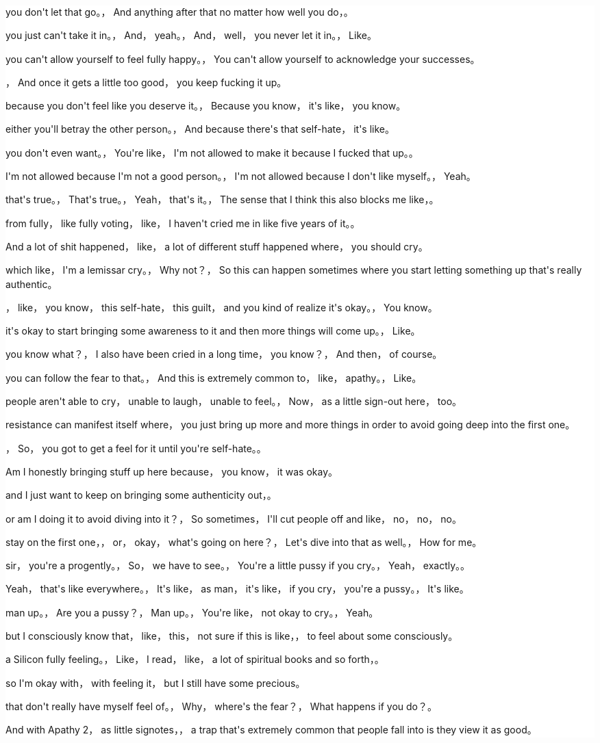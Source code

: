  you don't let that go。， And anything after that no matter how well you do，。

 you just can't take it in。， And， yeah。， And， well， you never let it in。， Like。

 you can't allow yourself to feel fully happy。， You can't allow yourself to acknowledge your successes。

， And once it gets a little too good， you keep fucking it up。

 because you don't feel like you deserve it。， Because you know， it's like， you know。

 either you'll betray the other person。， And because there's that self-hate， it's like。

 you don't even want。， You're like， I'm not allowed to make it because I fucked that up。。

 I'm not allowed because I'm not a good person。， I'm not allowed because I don't like myself。， Yeah。

 that's true。， That's true。， Yeah， that's it。， The sense that I think this also blocks me like，。

 from fully， like fully voting， like， I haven't cried me in like five years of it。。

 And a lot of shit happened， like， a lot of different stuff happened where， you should cry。

 which like， I'm a lemissar cry。， Why not？， So this can happen sometimes where you start letting something up that's really authentic。

， like， you know， this self-hate， this guilt， and you kind of realize it's okay。， You know。

 it's okay to start bringing some awareness to it and then more things will come up。， Like。

 you know what？， I also have been cried in a long time， you know？， And then， of course。

 you can follow the fear to that。， And this is extremely common to， like， apathy。， Like。

 people aren't able to cry， unable to laugh， unable to feel。， Now， as a little sign-out here， too。

 resistance can manifest itself where， you just bring up more and more things in order to avoid going deep into the first one。

， So， you got to get a feel for it until you're self-hate。。

 Am I honestly bringing stuff up here because， you know， it was okay。

 and I just want to keep on bringing some authenticity out，。

 or am I doing it to avoid diving into it？， So sometimes， I'll cut people off and like， no， no， no。

 stay on the first one，， or， okay， what's going on here？， Let's dive into that as well。， How for me。

 sir， you're a progently。， So， we have to see。， You're a little pussy if you cry。， Yeah， exactly。。

 Yeah， that's like everywhere。， It's like， as man， it's like， if you cry， you're a pussy。， It's like。

 man up。， Are you a pussy？， Man up。， You're like， not okay to cry。， Yeah。

 but I consciously know that， like， this， not sure if this is like，， to feel about some consciously。

 a Silicon fully feeling。， Like， I read， like， a lot of spiritual books and so forth，。

 so I'm okay with， with feeling it， but I still have some precious。

 that don't really have myself feel of。， Why， where's the fear？， What happens if you do？。

 And with Apathy 2， as little signotes，， a trap that's extremely common that people fall into is they view it as good。
